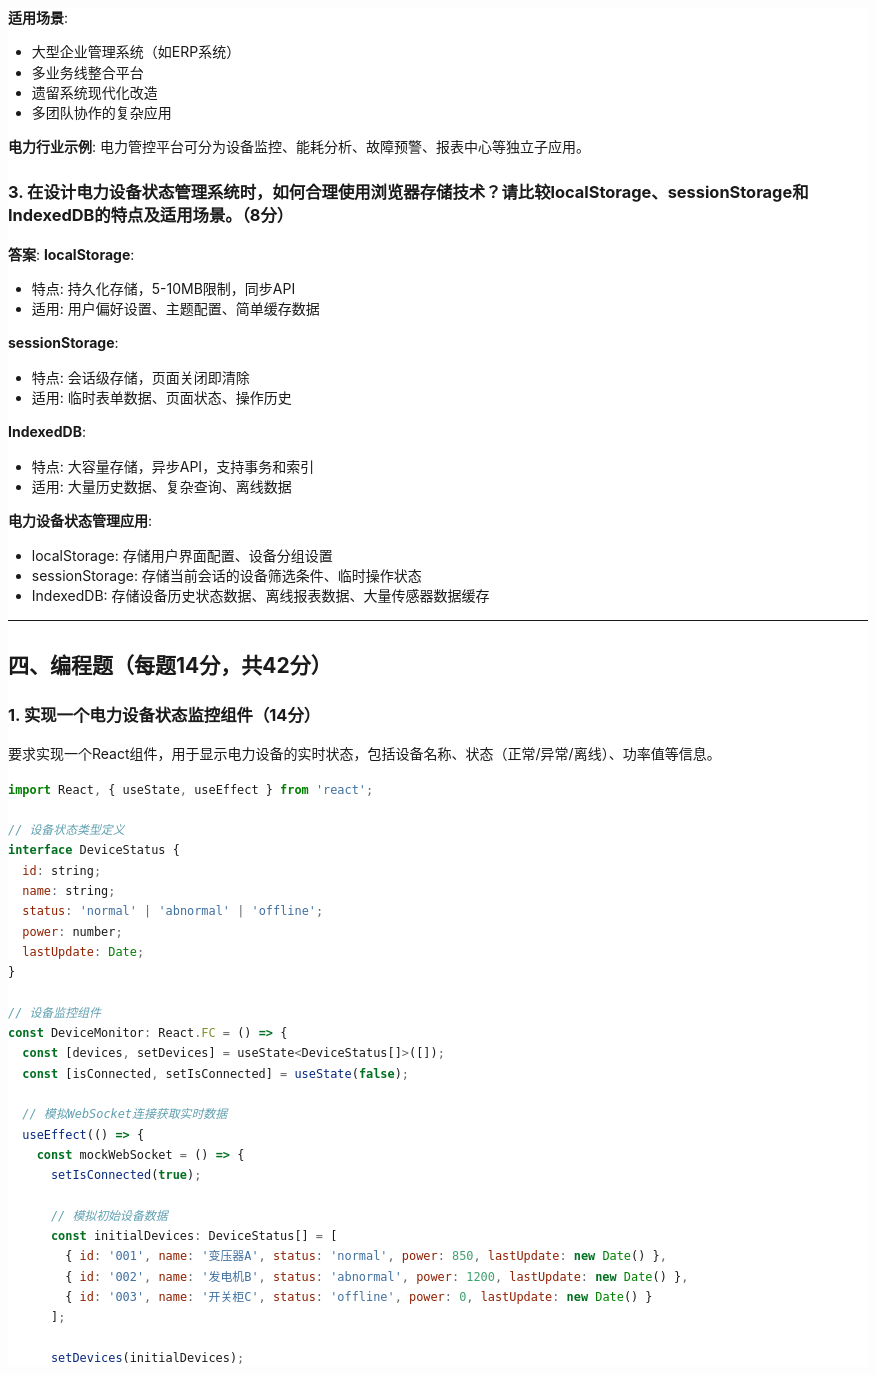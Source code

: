 **适用场景**:
- 大型企业管理系统（如ERP系统）
- 多业务线整合平台
- 遗留系统现代化改造
- 多团队协作的复杂应用

**电力行业示例**: 电力管控平台可分为设备监控、能耗分析、故障预警、报表中心等独立子应用。

### 3. 在设计电力设备状态管理系统时，如何合理使用浏览器存储技术？请比较localStorage、sessionStorage和IndexedDB的特点及适用场景。（8分）

**答案**:
**localStorage**:
- 特点: 持久化存储，5-10MB限制，同步API
- 适用: 用户偏好设置、主题配置、简单缓存数据

**sessionStorage**:
- 特点: 会话级存储，页面关闭即清除
- 适用: 临时表单数据、页面状态、操作历史

**IndexedDB**:
- 特点: 大容量存储，异步API，支持事务和索引
- 适用: 大量历史数据、复杂查询、离线数据

**电力设备状态管理应用**:
- localStorage: 存储用户界面配置、设备分组设置
- sessionStorage: 存储当前会话的设备筛选条件、临时操作状态
- IndexedDB: 存储设备历史状态数据、离线报表数据、大量传感器数据缓存

---

## 四、编程题（每题14分，共42分）

### 1. 实现一个电力设备状态监控组件（14分）
要求实现一个React组件，用于显示电力设备的实时状态，包括设备名称、状态（正常/异常/离线）、功率值等信息。

```jsx
import React, { useState, useEffect } from 'react';

// 设备状态类型定义
interface DeviceStatus {
  id: string;
  name: string;
  status: 'normal' | 'abnormal' | 'offline';
  power: number;
  lastUpdate: Date;
}

// 设备监控组件
const DeviceMonitor: React.FC = () => {
  const [devices, setDevices] = useState<DeviceStatus[]>([]);
  const [isConnected, setIsConnected] = useState(false);

  // 模拟WebSocket连接获取实时数据
  useEffect(() => {
    const mockWebSocket = () => {
      setIsConnected(true);
      
      // 模拟初始设备数据
      const initialDevices: DeviceStatus[] = [
        { id: '001', name: '变压器A', status: 'normal', power: 850, lastUpdate: new Date() },
        { id: '002', name: '发电机B', status: 'abnormal', power: 1200, lastUpdate: new Date() },
        { id: '003', name: '开关柜C', status: 'offline', power: 0, lastUpdate: new Date() }
      ];
      
      setDevices(initialDevices);
```